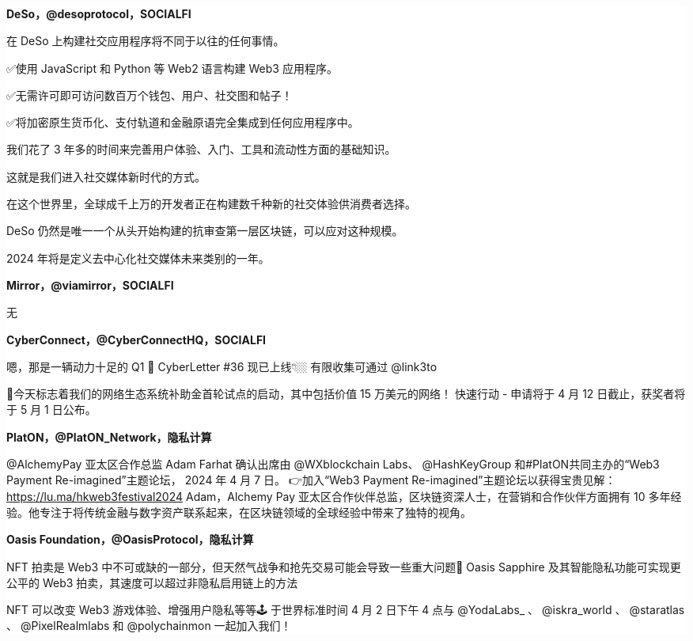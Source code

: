 **DeSo，@desoprotocol，SOCIALFI**

在 DeSo 上构建社交应用程序将不同于以往的任何事情。

✅使用 JavaScript 和 Python 等 Web2 语言构建 Web3 应用程序。

✅无需许可即可访问数百万个钱包、用户、社交图和帖子！

✅将加密原生货币化、支付轨道和金融原语完全集成到任何应用程序中。

我们花了 3 年多的时间来完善用户体验、入门、工具和流动性方面的基础知识。

这就是我们进入社交媒体新时代的方式。

在这个世界里，全球成千上万的开发者正在构建数千种新的社交体验供消费者选择。

DeSo 仍然是唯一一个从头开始构建的抗审查第一层区块链，可以应对这种规模。

2024 年将是定义去中心化社交媒体未来类别的一年。

**Mirror，@viamirror，SOCIALFI**

无

**CyberConnect，@CyberConnectHQ，SOCIALFI**

嗯，那是一辆动力十足的 Q1 🤯
Cyber​​Letter #36 现已上线👇🏼
有限收集可通过
@link3to

🚀今天标志着我们的网络生态系统补助金首轮试点的启动，其中包括价值 15 万美元的网络！
快速行动 - 申请将于 4 月 12 日截止，获奖者将于 5 月 1 日公布。

**PlatON，@PlatON_Network，隐私计算**

@AlchemyPay
亚太区合作总监 Adam Farhat 确认出席由
@WXblockchain
 Labs、 
@HashKeyGroup
和#PlatON共同主办的“Web3 Payment Re-imagined”主题论坛， 2024 年 4 月 7 日。
👉加入“Web3 Payment Re-imagined”主题论坛以获得宝贵见解： https://lu.ma/hkweb3festival2024
Adam，Alchemy Pay 亚太区合作伙伴总监，区块链资深人士，在营销和合作伙伴方面拥有 10 多年经验。他专注于将传统金融与数字资产联系起来，在区块链领域的全球经验中带来了独特的视角。

**Oasis Foundation，@OasisProtocol，隐私计算**

NFT 拍卖是 Web3 中不可或缺的一部分，但天然气战争和抢先交易可能会导致一些重大问题👀
Oasis Sapphire 及其智能隐私功能可实现更公平的 Web3 拍卖，其速度可以超过非隐私启用链上的方法

NFT 可以改变 Web3 游戏体验、增强用户隐私等等🕹️
于世界标准时间 4 月 2 日下午 4 点与
@YodaLabs_
 、 
@iskra_world
 、 
@staratlas
 、 
@PixelRealmlabs
和
@polychainmon
一起加入我们！
